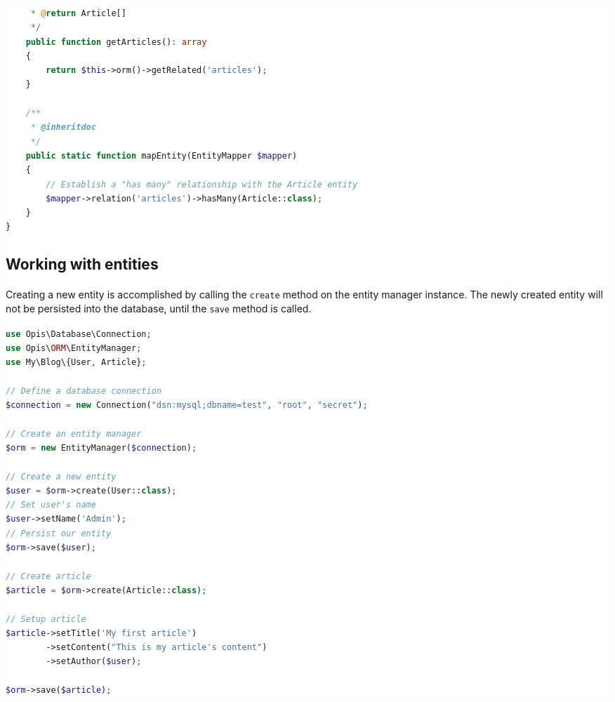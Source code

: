 ```php
     * @return Article[]
     */
    public function getArticles(): array
    {
        return $this->orm()->getRelated('articles');
    }
    
    /**
     * @inheritdoc
     */
    public static function mapEntity(EntityMapper $mapper)
    {
        // Establish a "has many" relationship with the Article entity
        $mapper->relation('articles')->hasMany(Article::class);
    }
}
```

## Working with entities

Creating a new entity is accomplished by calling the `create` method on the entity manager
instance. The newly created entity will not be persisted into the database, until the
`save` method is called.

```php
use Opis\Database\Connection;
use Opis\ORM\EntityManager;
use My\Blog\{User, Article};

// Define a database connection
$connection = new Connection("dsn:mysql;dbname=test", "root", "secret");

// Create an entity manager
$orm = new EntityManager($connection);

// Create a new entity
$user = $orm->create(User::class);
// Set user's name
$user->setName('Admin');
// Persist our entity
$orm->save($user);

// Create article
$article = $orm->create(Article::class);

// Setup article
$article->setTitle('My first article')
        ->setContent("This is my article's content")
        ->setAuthor($user);

$orm->save($article);
```

[0]: /database/4.x/connections "Opis Database"
